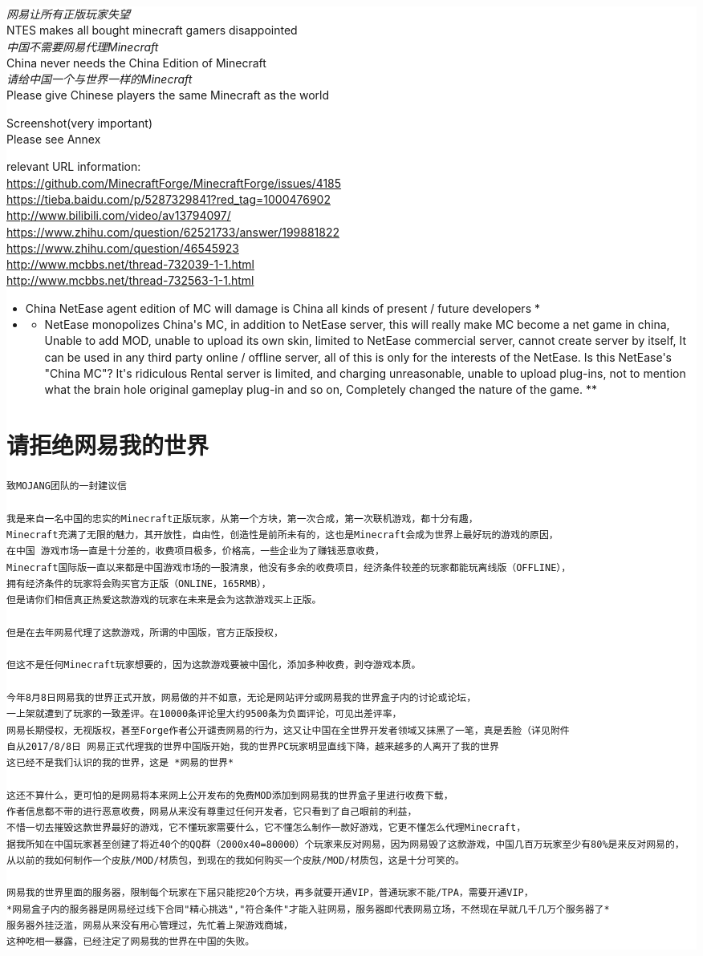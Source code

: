 *网易让所有正版玩家失望*<br>
NTES makes all bought minecraft gamers disappointed<br>
*中国不需要网易代理Minecraft*<br>
China never needs the China Edition of Minecraft<br>
*请给中国一个与世界一样的Minecraft*<br>
Please give Chinese players the same Minecraft as the world<br>

Screenshot(very important)<br>
Please see Annex<br>

relevant URL information:<br>
https://github.com/MinecraftForge/MinecraftForge/issues/4185<br>
https://tieba.baidu.com/p/5287329841?red_tag=1000476902<br>
http://www.bilibili.com/video/av13794097/<br>
https://www.zhihu.com/question/62521733/answer/199881822<br>
https://www.zhihu.com/question/46545923<br>
http://www.mcbbs.net/thread-732039-1-1.html<br>
http://www.mcbbs.net/thread-732563-1-1.html<br>


* China NetEase agent edition of MC will damage is China all kinds of present / future developers *
* * NetEase monopolizes China's MC, in addition to NetEase server, this will really make MC become a net game in china,
Unable to add MOD, unable to upload its own skin, limited to NetEase commercial server, cannot create server by itself,
It can be used in any third party online / offline server, all of this is only for the interests of the NetEase.
Is this NetEase's "China MC"? It's ridiculous
Rental server is limited, and charging unreasonable, unable to upload plug-ins, not to mention what the brain hole original gameplay plug-in and so on,
Completely changed the nature of the game. **


 # 请拒绝网易我的世界

```
致MOJANG团队的一封建议信

我是来自一名中国的忠实的Minecraft正版玩家，从第一个方块，第一次合成，第一次联机游戏，都十分有趣，
Minecraft充满了无限的魅力，其开放性，自由性，创造性是前所未有的，这也是Minecraft会成为世界上最好玩的游戏的原因，
在中国 游戏市场一直是十分差的，收费项目极多，价格高，一些企业为了赚钱恶意收费，
Minecraft国际版一直以来都是中国游戏市场的一股清泉，他没有多余的收费项目，经济条件较差的玩家都能玩离线版（OFFLINE），
拥有经济条件的玩家将会购买官方正版（ONLINE，165RMB），
但是请你们相信真正热爱这款游戏的玩家在未来是会为这款游戏买上正版。

但是在去年网易代理了这款游戏，所谓的中国版，官方正版授权，

但这不是任何Minecraft玩家想要的，因为这款游戏要被中国化，添加多种收费，剥夺游戏本质。

今年8月8日网易我的世界正式开放，网易做的并不如意，无论是网站评分或网易我的世界盒子内的讨论或论坛，
一上架就遭到了玩家的一致差评。在10000条评论里大约9500条为负面评论，可见出差评率，
网易长期侵权，无视版权，甚至Forge作者公开谴责网易的行为，这又让中国在全世界开发者领域又抹黑了一笔，真是丢脸（详见附件
自从2017/8/8日 网易正式代理我的世界中国版开始，我的世界PC玩家明显直线下降，越来越多的人离开了我的世界
这已经不是我们认识的我的世界，这是 *网易的世界*

这还不算什么，更可怕的是网易将本来网上公开发布的免费MOD添加到网易我的世界盒子里进行收费下载，
作者信息都不带的进行恶意收费，网易从来没有尊重过任何开发者，它只看到了自己眼前的利益，
不惜一切去摧毁这款世界最好的游戏，它不懂玩家需要什么，它不懂怎么制作一款好游戏，它更不懂怎么代理Minecraft，
据我所知在中国玩家甚至创建了将近40个的QQ群（2000x40=80000）个玩家来反对网易，因为网易毁了这款游戏，中国几百万玩家至少有80%是来反对网易的，
从以前的我如何制作一个皮肤/MOD/材质包，到现在的我如何购买一个皮肤/MOD/材质包，这是十分可笑的。

网易我的世界里面的服务器，限制每个玩家在下届只能挖20个方块，再多就要开通VIP，普通玩家不能/TPA，需要开通VIP，
*网易盒子内的服务器是网易经过线下合同"精心挑选","符合条件"才能入驻网易，服务器即代表网易立场，不然现在早就几千几万个服务器了*
服务器外挂泛滥，网易从来没有用心管理过，先忙着上架游戏商城，
这种吃相一暴露，已经注定了网易我的世界在中国的失败。
```